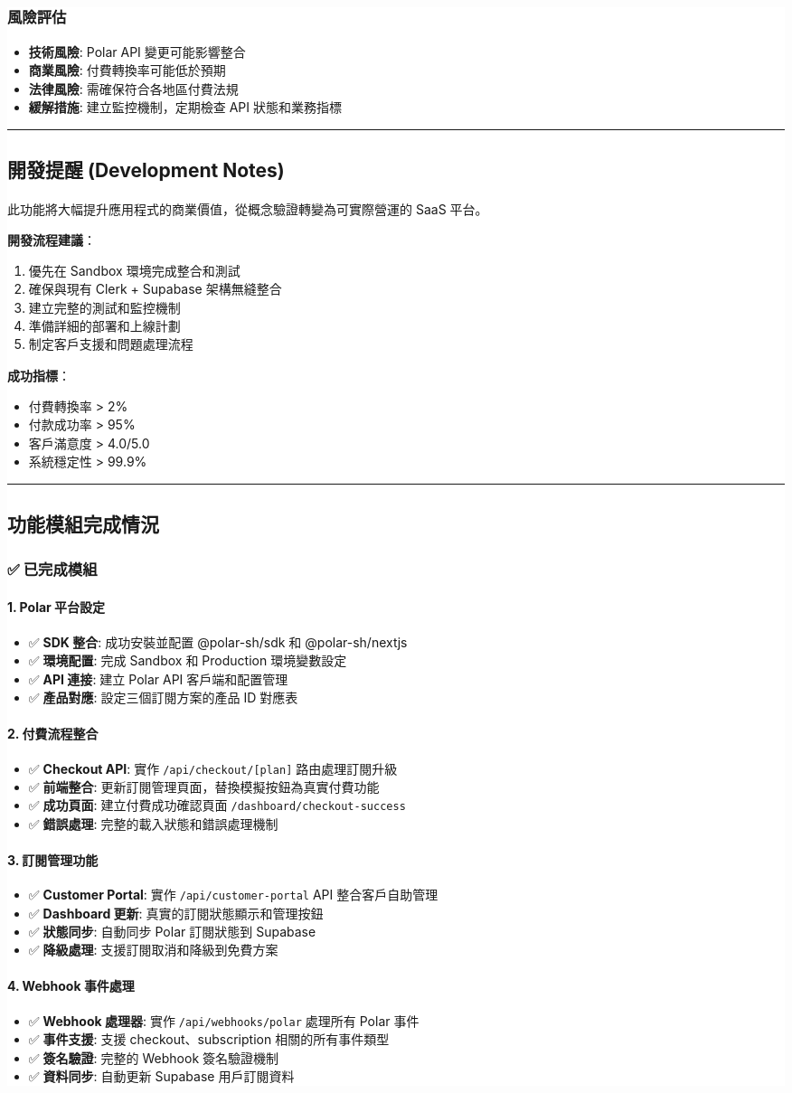 ### 風險評估
- **技術風險**: Polar API 變更可能影響整合
- **商業風險**: 付費轉換率可能低於預期
- **法律風險**: 需確保符合各地區付費法規
- **緩解措施**: 建立監控機制，定期檢查 API 狀態和業務指標

---

## 開發提醒 (Development Notes)

此功能將大幅提升應用程式的商業價值，從概念驗證轉變為可實際營運的 SaaS 平台。

**開發流程建議**：
1. 優先在 Sandbox 環境完成整合和測試
2. 確保與現有 Clerk + Supabase 架構無縫整合
3. 建立完整的測試和監控機制
4. 準備詳細的部署和上線計劃
5. 制定客戶支援和問題處理流程

**成功指標**：
- 付費轉換率 > 2%
- 付款成功率 > 95%
- 客戶滿意度 > 4.0/5.0
- 系統穩定性 > 99.9%

---

## 功能模組完成情況

### ✅ 已完成模組

#### 1. Polar 平台設定
- ✅ **SDK 整合**: 成功安裝並配置 @polar-sh/sdk 和 @polar-sh/nextjs
- ✅ **環境配置**: 完成 Sandbox 和 Production 環境變數設定
- ✅ **API 連接**: 建立 Polar API 客戶端和配置管理
- ✅ **產品對應**: 設定三個訂閱方案的產品 ID 對應表

#### 2. 付費流程整合
- ✅ **Checkout API**: 實作 `/api/checkout/[plan]` 路由處理訂閱升級
- ✅ **前端整合**: 更新訂閱管理頁面，替換模擬按鈕為真實付費功能
- ✅ **成功頁面**: 建立付費成功確認頁面 `/dashboard/checkout-success`
- ✅ **錯誤處理**: 完整的載入狀態和錯誤處理機制

#### 3. 訂閱管理功能
- ✅ **Customer Portal**: 實作 `/api/customer-portal` API 整合客戶自助管理
- ✅ **Dashboard 更新**: 真實的訂閱狀態顯示和管理按鈕
- ✅ **狀態同步**: 自動同步 Polar 訂閱狀態到 Supabase
- ✅ **降級處理**: 支援訂閱取消和降級到免費方案

#### 4. Webhook 事件處理
- ✅ **Webhook 處理器**: 實作 `/api/webhooks/polar` 處理所有 Polar 事件
- ✅ **事件支援**: 支援 checkout、subscription 相關的所有事件類型
- ✅ **簽名驗證**: 完整的 Webhook 簽名驗證機制
- ✅ **資料同步**: 自動更新 Supabase 用戶訂閱資料
